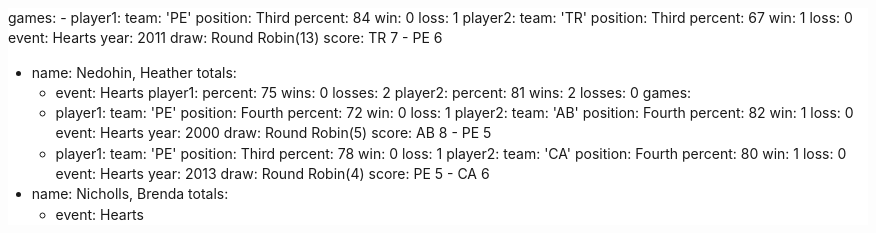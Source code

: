    games:
    - player1:
        team: 'PE'
        position: Third
        percent: 84
        win: 0
        loss: 1
      player2:
        team: 'TR'
        position: Third
        percent: 67
        win: 1
        loss: 0
      event: Hearts
      year: 2011
      draw: Round Robin(13)
      score: TR 7 - PE 6
 - name: Nedohin, Heather
   totals:
    - event: Hearts
      player1:
        percent: 75
        wins: 0
        losses: 2
      player2:
        percent: 81
        wins: 2
        losses: 0
   games:
    - player1:
        team: 'PE'
        position: Fourth
        percent: 72
        win: 0
        loss: 1
      player2:
        team: 'AB'
        position: Fourth
        percent: 82
        win: 1
        loss: 0
      event: Hearts
      year: 2000
      draw: Round Robin(5)
      score: AB 8 - PE 5
    - player1:
        team: 'PE'
        position: Third
        percent: 78
        win: 0
        loss: 1
      player2:
        team: 'CA'
        position: Fourth
        percent: 80
        win: 1
        loss: 0
      event: Hearts
      year: 2013
      draw: Round Robin(4)
      score: PE 5 - CA 6
 - name: Nicholls, Brenda
   totals:
    - event: Hearts
